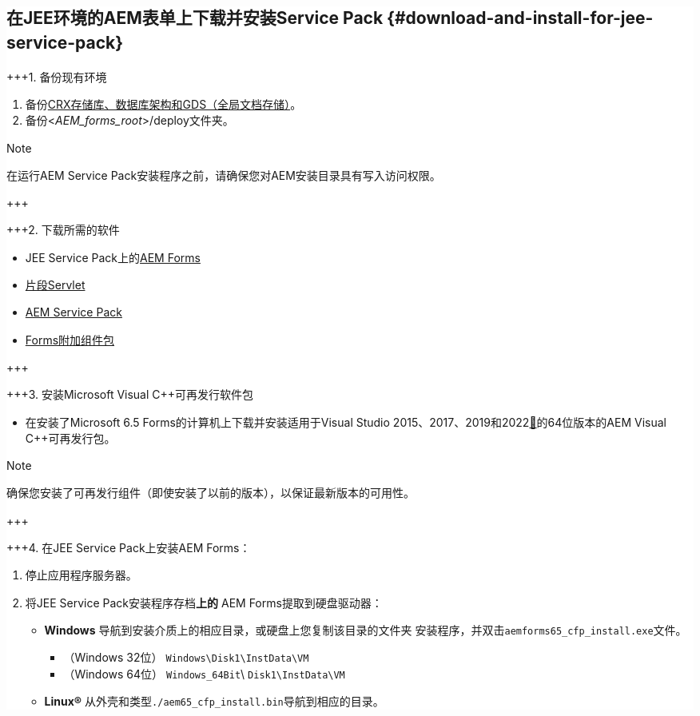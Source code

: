 

## 在JEE环境的AEM表单上下载并安装Service Pack {#download-and-install-for-jee-service-pack}



+++1. 备份现有环境

1. 备份[CRX存储库、数据库架构和GDS（全局文档存储）](https://experienceleague.adobe.com/docs/experience-manager-65/forms/administrator-help/aem-forms-backup-recovery/backing-aem-forms-data.html?lang=zh-Hans)。
1. 备份&lt;*AEM_forms_root*>/deploy文件夹。

>[!NOTE]
>
> 在运行AEM Service Pack安装程序之前，请确保您对AEM安装目录具有写入访问权限。

+++

+++2. 下载所需的软件

* JEE Service Pack上的[AEM Forms](https://experienceleague.adobe.com/docs/experience-manager-release-information/aem-release-updates/forms-updates/aem-forms-releases.html?lang=zh-Hans)

* [片段Servlet](https://experience.adobe.com/#/downloads/content/software-distribution/en/aem.html?package=%2Fcontent%2Fsoftware-distribution%2Fen%2Fdetails.html%2Fcontent%2Fdam%2Faem%2Fpublic%2Fadobe%2Fpackages%2Fcq650%2Ffeaturepack%2Forg.apache.felix.http.servlet-api-1.2.0_fragment_full.jar)

* [AEM Service Pack](https://experienceleague.adobe.com/docs/experience-manager-65/release-notes/release-notes.html?lang=zh-Hans)
* [Forms附加组件包](https://experienceleague.adobe.com/docs/experience-manager-release-information/aem-release-updates/forms-updates/aem-forms-releases.html?lang=zh-Hans)


+++

+++3. 安装Microsoft Visual C++可再发行软件包

* 在安装了Microsoft 6.5 Forms的计算机上下载并安装适用于Visual Studio 2015、2017、2019和2022[&#128279;](https://learn.microsoft.com/en-us/cpp/windows/latest-supported-vc-redist?view=msvc-170#visual-studio-2015-2017-2019-and-2022)的64位版本的AEM Visual C++可再发行包。

>[!NOTE]
>
> 确保您安装了可再发行组件（即使安装了以前的版本），以保证最新版本的可用性。

+++

+++4. 在JEE Service Pack上安装AEM Forms：

1. 停止应用程序服务器。
1. 将JEE Service Pack安装程序存档&#x200B;**上的** AEM Forms提取到硬盘驱动器：

   * **Windows**
导航到安装介质上的相应目录，或硬盘上您复制该目录的文件夹     安装程序，并双击`aemforms65_cfp_install.exe`文件。

      * （Windows 32位） `Windows\Disk1\InstData\VM`
      * （Windows 64位） `Windows_64Bit`\ `Disk1\InstData\VM`

   * **Linux®**
从外壳和类型`./aem65_cfp_install.bin`导航到相应的目录。
